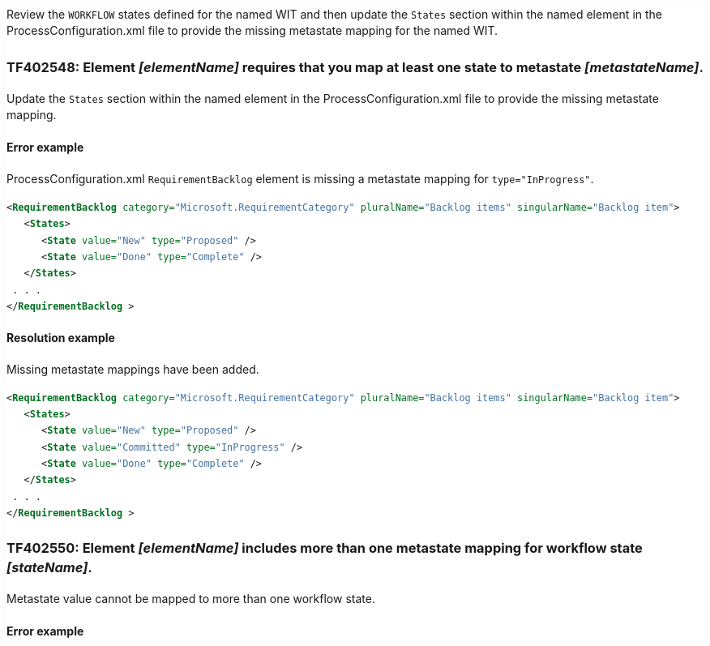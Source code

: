 Review the `WORKFLOW` states defined for the named WIT and then update the `States` section within the 
named element in the ProcessConfiguration.xml file to provide the missing metastate mapping for the named WIT. 

<a id="TF402548"></a>

### TF402548: Element *[elementName]* requires that you map at least one state to metastate *[metastateName]*.


Update the `States` section within the named element in the ProcessConfiguration.xml file to provide the missing metastate mapping. 


#### Error example

ProcessConfiguration.xml `RequirementBacklog` element is missing a metastate mapping for `type="InProgress"`. 

```xml
<RequirementBacklog category="Microsoft.RequirementCategory" pluralName="Backlog items" singularName="Backlog item">
   <States>
      <State value="New" type="Proposed" />
      <State value="Done" type="Complete" />
   </States>
 . . .
</RequirementBacklog >
```

#### Resolution example

Missing metastate mappings have been added. 

```xml
<RequirementBacklog category="Microsoft.RequirementCategory" pluralName="Backlog items" singularName="Backlog item">
   <States>
      <State value="New" type="Proposed" />
      <State value="Committed" type="InProgress" />
      <State value="Done" type="Complete" />
   </States>
 . . .
</RequirementBacklog >
```

<a id="TF402550"></a>

### TF402550: Element *[elementName]* includes more than one metastate mapping for workflow state *[stateName]*.

Metastate value cannot be mapped to more than one workflow state.

#### Error example
